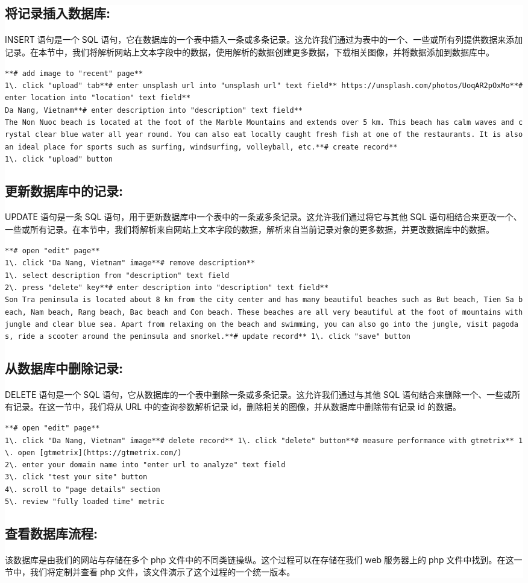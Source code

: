## 将记录插入数据库:

INSERT 语句是一个 SQL 语句，它在数据库的一个表中插入一条或多条记录。这允许我们通过为表中的一个、一些或所有列提供数据来添加记录。在本节中，我们将解析网站上文本字段中的数据，使用解析的数据创建更多数据，下载相关图像，并将数据添加到数据库中。

```
**# add image to "recent" page**
1\. click "upload" tab**# enter unsplash url into "unsplash url" text field** https://unsplash.com/photos/UoqAR2pOxMo**# enter location into "location" text field**
Da Nang, Vietnam**# enter description into "description" text field**
The Non Nuoc beach is located at the foot of the Marble Mountains and extends over 5 km. This beach has calm waves and crystal clear blue water all year round. You can also eat locally caught fresh fish at one of the restaurants. It is also an ideal place for sports such as surfing, windsurfing, volleyball, etc.**# create record**
1\. click "upload" button
```

## 更新数据库中的记录:

UPDATE 语句是一条 SQL 语句，用于更新数据库中一个表中的一条或多条记录。这允许我们通过将它与其他 SQL 语句相结合来更改一个、一些或所有记录。在本节中，我们将解析来自网站上文本字段的数据，解析来自当前记录对象的更多数据，并更改数据库中的数据。

```
**# open "edit" page**
1\. click "Da Nang, Vietnam" image**# remove description**
1\. select description from "description" text field
2\. press "delete" key**# enter description into "description" text field**
Son Tra peninsula is located about 8 km from the city center and has many beautiful beaches such as But beach, Tien Sa beach, Nam beach, Rang beach, Bac beach and Con beach. These beaches are all very beautiful at the foot of mountains with jungle and clear blue sea. Apart from relaxing on the beach and swimming, you can also go into the jungle, visit pagodas, ride a scooter around the peninsula and snorkel.**# update record** 1\. click "save" button
```

## 从数据库中删除记录:

DELETE 语句是一个 SQL 语句，它从数据库的一个表中删除一条或多条记录。这允许我们通过与其他 SQL 语句结合来删除一个、一些或所有记录。在这一节中，我们将从 URL 中的查询参数解析记录 id，删除相关的图像，并从数据库中删除带有记录 id 的数据。

```
**# open "edit" page**
1\. click "Da Nang, Vietnam" image**# delete record** 1\. click "delete" button**# measure performance with gtmetrix** 1\. open [gtmetrix](https://gtmetrix.com/)
2\. enter your domain name into "enter url to analyze" text field
3\. click "test your site" button
4\. scroll to "page details" section
5\. review "fully loaded time" metric
```

## 查看数据库流程:

该数据库是由我们的网站与存储在多个 php 文件中的不同类链操纵。这个过程可以在存储在我们 web 服务器上的 php 文件中找到。在这一节中，我们将定制并查看 php 文件，该文件演示了这个过程的一个统一版本。
